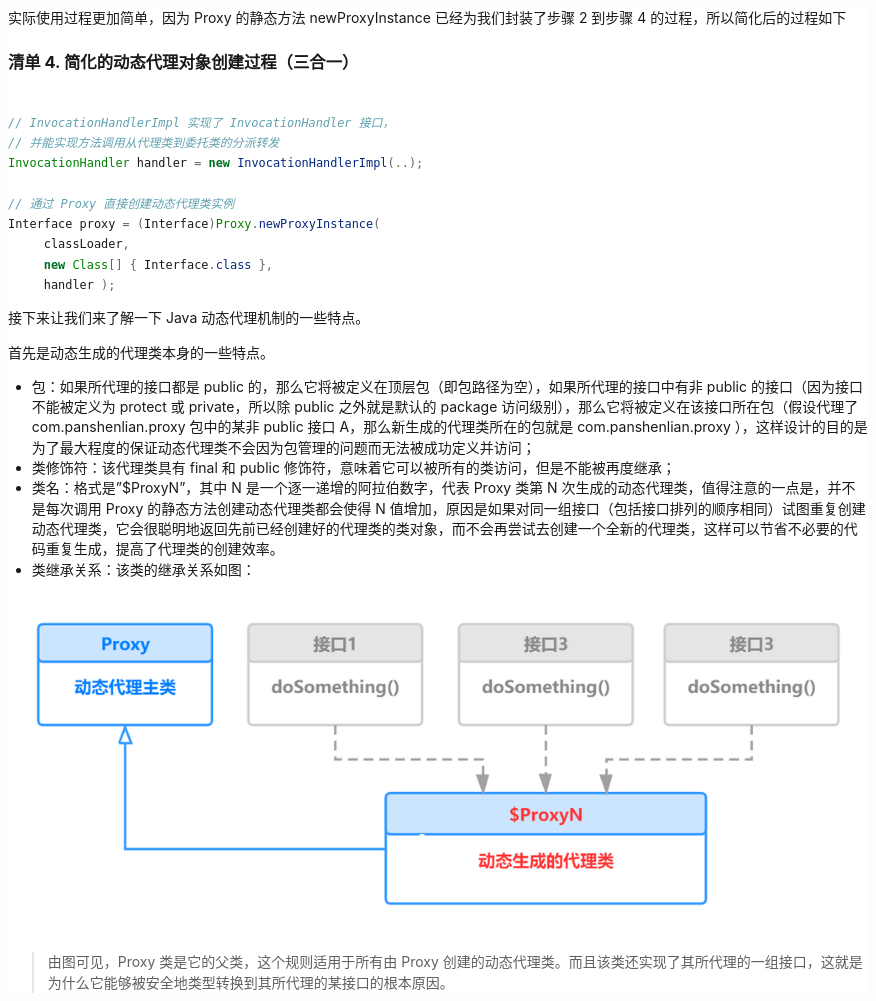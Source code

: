 ```java
```

实际使用过程更加简单，因为 Proxy 的静态方法 newProxyInstance 已经为我们封装了步骤 2 到步骤 4 的过程，所以简化后的过程如下

### 清单 4. 简化的动态代理对象创建过程（三合一）

``` java

// InvocationHandlerImpl 实现了 InvocationHandler 接口，
// 并能实现方法调用从代理类到委托类的分派转发
InvocationHandler handler = new InvocationHandlerImpl(..);

// 通过 Proxy 直接创建动态代理类实例
Interface proxy = (Interface)Proxy.newProxyInstance( 
     classLoader,
     new Class[] { Interface.class },
     handler );

```

接下来让我们来了解一下 Java 动态代理机制的一些特点。

首先是动态生成的代理类本身的一些特点。

- 包：如果所代理的接口都是 public 的，那么它将被定义在顶层包（即包路径为空），如果所代理的接口中有非 public 的接口（因为接口不能被定义为 protect 或 private，所以除 public 之外就是默认的 package 访问级别），那么它将被定义在该接口所在包（假设代理了 com.panshenlian.proxy 包中的某非 public 接口 A，那么新生成的代理类所在的包就是 com.panshenlian.proxy ），这样设计的目的是为了最大程度的保证动态代理类不会因为包管理的问题而无法被成功定义并访问；
- 类修饰符：该代理类具有 final 和 public 修饰符，意味着它可以被所有的类访问，但是不能被再度继承；
- 类名：格式是”$ProxyN”，其中 N 是一个逐一递增的阿拉伯数字，代表 Proxy 类第 N 次生成的动态代理类，值得注意的一点是，并不是每次调用 Proxy 的静态方法创建动态代理类都会使得 N 值增加，原因是如果对同一组接口（包括接口排列的顺序相同）试图重复创建动态代理类，它会很聪明地返回先前已经创建好的代理类的类对象，而不会再尝试去创建一个全新的代理类，这样可以节省不必要的代码重复生成，提高了代理类的创建效率。
- 类继承关系：该类的继承关系如图：

![02-java-dynamic-proxy-006.png](../_media/image/02-java-dynamic-proxy/02-java-dynamic-proxy-006.png)

>  由图可见，Proxy 类是它的父类，这个规则适用于所有由 Proxy 创建的动态代理类。而且该类还实现了其所代理的一组接口，这就是为什么它能够被安全地类型转换到其所代理的某接口的根本原因。
